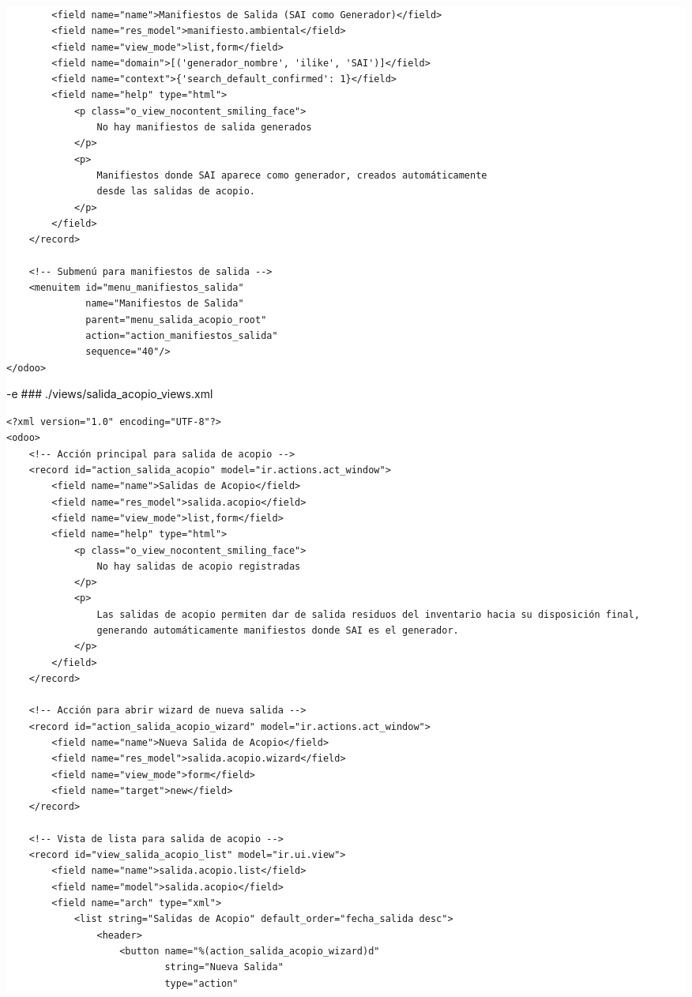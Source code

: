```
        <field name="name">Manifiestos de Salida (SAI como Generador)</field>
        <field name="res_model">manifiesto.ambiental</field>
        <field name="view_mode">list,form</field>
        <field name="domain">[('generador_nombre', 'ilike', 'SAI')]</field>
        <field name="context">{'search_default_confirmed': 1}</field>
        <field name="help" type="html">
            <p class="o_view_nocontent_smiling_face">
                No hay manifiestos de salida generados
            </p>
            <p>
                Manifiestos donde SAI aparece como generador, creados automáticamente
                desde las salidas de acopio.
            </p>
        </field>
    </record>

    <!-- Submenú para manifiestos de salida -->
    <menuitem id="menu_manifiestos_salida"
              name="Manifiestos de Salida"
              parent="menu_salida_acopio_root"
              action="action_manifiestos_salida"
              sequence="40"/>
</odoo>
```

-e ### ./views/salida_acopio_views.xml
```
<?xml version="1.0" encoding="UTF-8"?>
<odoo>
    <!-- Acción principal para salida de acopio -->
    <record id="action_salida_acopio" model="ir.actions.act_window">
        <field name="name">Salidas de Acopio</field>
        <field name="res_model">salida.acopio</field>
        <field name="view_mode">list,form</field>
        <field name="help" type="html">
            <p class="o_view_nocontent_smiling_face">
                No hay salidas de acopio registradas
            </p>
            <p>
                Las salidas de acopio permiten dar de salida residuos del inventario hacia su disposición final,
                generando automáticamente manifiestos donde SAI es el generador.
            </p>
        </field>
    </record>

    <!-- Acción para abrir wizard de nueva salida -->
    <record id="action_salida_acopio_wizard" model="ir.actions.act_window">
        <field name="name">Nueva Salida de Acopio</field>
        <field name="res_model">salida.acopio.wizard</field>
        <field name="view_mode">form</field>
        <field name="target">new</field>
    </record>

    <!-- Vista de lista para salida de acopio -->
    <record id="view_salida_acopio_list" model="ir.ui.view">
        <field name="name">salida.acopio.list</field>
        <field name="model">salida.acopio</field>
        <field name="arch" type="xml">
            <list string="Salidas de Acopio" default_order="fecha_salida desc">
                <header>
                    <button name="%(action_salida_acopio_wizard)d" 
                            string="Nueva Salida" 
                            type="action" 
```